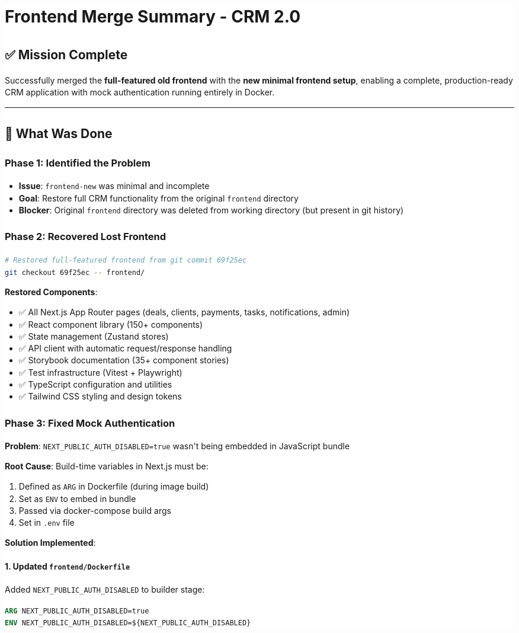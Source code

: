 # Frontend Merge Summary - CRM 2.0

## ✅ Mission Complete

Successfully merged the **full-featured old frontend** with the **new minimal frontend setup**, enabling a complete, production-ready CRM application with mock authentication running entirely in Docker.

---

## 🎯 What Was Done

### Phase 1: Identified the Problem
- **Issue**: `frontend-new` was minimal and incomplete
- **Goal**: Restore full CRM functionality from the original `frontend` directory
- **Blocker**: Original `frontend` directory was deleted from working directory (but present in git history)

### Phase 2: Recovered Lost Frontend
```bash
# Restored full-featured frontend from git commit 69f25ec
git checkout 69f25ec -- frontend/
```

**Restored Components**:
- ✅ All Next.js App Router pages (deals, clients, payments, tasks, notifications, admin)
- ✅ React component library (150+ components)
- ✅ State management (Zustand stores)
- ✅ API client with automatic request/response handling
- ✅ Storybook documentation (35+ component stories)
- ✅ Test infrastructure (Vitest + Playwright)
- ✅ TypeScript configuration and utilities
- ✅ Tailwind CSS styling and design tokens

### Phase 3: Fixed Mock Authentication
**Problem**: `NEXT_PUBLIC_AUTH_DISABLED=true` wasn't being embedded in JavaScript bundle

**Root Cause**: Build-time variables in Next.js must be:
1. Defined as `ARG` in Dockerfile (during image build)
2. Set as `ENV` to embed in bundle
3. Passed via docker-compose build args
4. Set in `.env` file

**Solution Implemented**:

#### 1. Updated `frontend/Dockerfile`
Added `NEXT_PUBLIC_AUTH_DISABLED` to builder stage:
```dockerfile
ARG NEXT_PUBLIC_AUTH_DISABLED=true
ENV NEXT_PUBLIC_AUTH_DISABLED=${NEXT_PUBLIC_AUTH_DISABLED}
```
